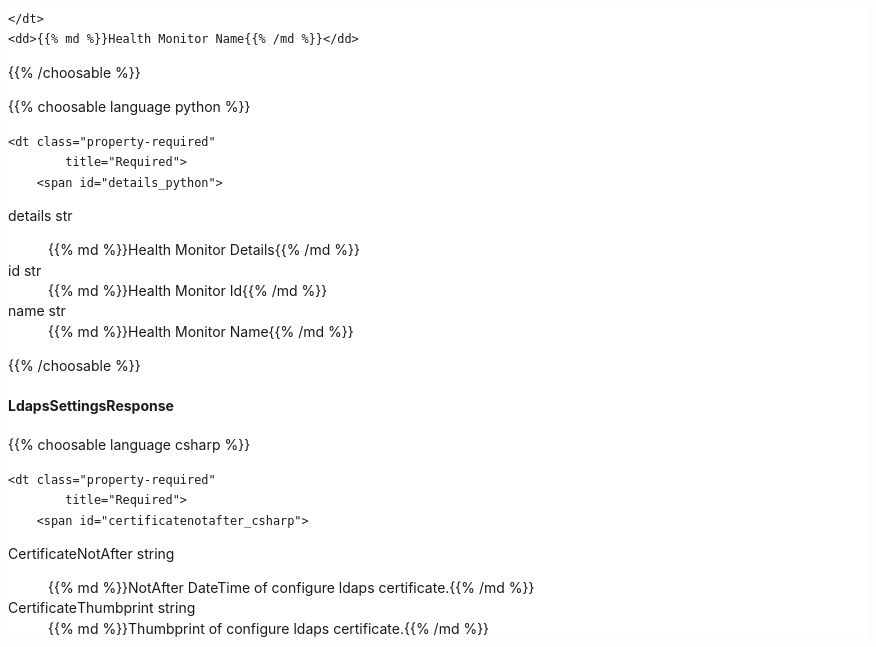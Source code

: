     </dt>
    <dd>{{% md %}}Health Monitor Name{{% /md %}}</dd>
</dl>
{{% /choosable %}}

{{% choosable language python %}}
<dl class="resources-properties">

    <dt class="property-required"
            title="Required">
        <span id="details_python">
<a href="#details_python" style="color: inherit; text-decoration: inherit;">details</a>
</span>
        <span class="property-indicator"></span>
        <span class="property-type">str</span>
    </dt>
    <dd>{{% md %}}Health Monitor Details{{% /md %}}</dd>
    <dt class="property-required"
            title="Required">
        <span id="id_python">
<a href="#id_python" style="color: inherit; text-decoration: inherit;">id</a>
</span>
        <span class="property-indicator"></span>
        <span class="property-type">str</span>
    </dt>
    <dd>{{% md %}}Health Monitor Id{{% /md %}}</dd>
    <dt class="property-required"
            title="Required">
        <span id="name_python">
<a href="#name_python" style="color: inherit; text-decoration: inherit;">name</a>
</span>
        <span class="property-indicator"></span>
        <span class="property-type">str</span>
    </dt>
    <dd>{{% md %}}Health Monitor Name{{% /md %}}</dd>
</dl>
{{% /choosable %}}

<h4 id="ldapssettingsresponse">Ldaps<wbr>Settings<wbr>Response</h4>






{{% choosable language csharp %}}
<dl class="resources-properties">

    <dt class="property-required"
            title="Required">
        <span id="certificatenotafter_csharp">
<a href="#certificatenotafter_csharp" style="color: inherit; text-decoration: inherit;">Certificate<wbr>Not<wbr>After</a>
</span>
        <span class="property-indicator"></span>
        <span class="property-type">string</span>
    </dt>
    <dd>{{% md %}}NotAfter DateTime of configure ldaps certificate.{{% /md %}}</dd>
    <dt class="property-required"
            title="Required">
        <span id="certificatethumbprint_csharp">
<a href="#certificatethumbprint_csharp" style="color: inherit; text-decoration: inherit;">Certificate<wbr>Thumbprint</a>
</span>
        <span class="property-indicator"></span>
        <span class="property-type">string</span>
    </dt>
    <dd>{{% md %}}Thumbprint of configure ldaps certificate.{{% /md %}}</dd>